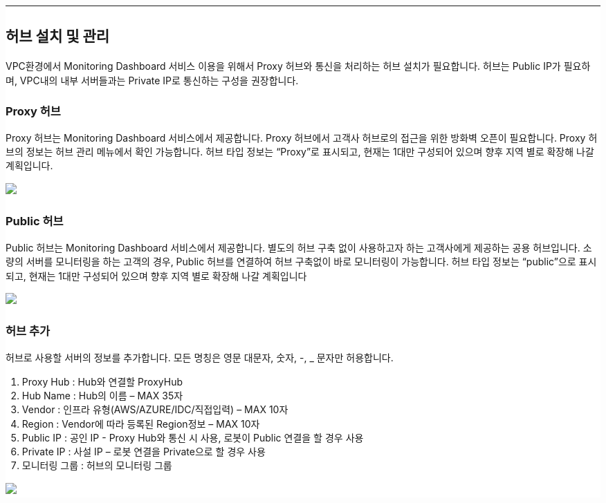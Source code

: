 

--------------------------------------------------------------------------------




## 허브 설치 및 관리
VPC환경에서 Monitoring Dashboard 서비스 이용을 위해서 Proxy 허브와 통신을 처리하는 허브 설치가 필요합니다.
허브는 Public IP가 필요하며, VPC내의 내부 서버들과는 Private IP로 통신하는 구성을 권장합니다.




### Proxy 허브

Proxy 허브는 Monitoring Dashboard 서비스에서 제공합니다.
Proxy 허브에서 고객사 허브로의 접근을 위한 방화벽 오픈이 필요합니다.
Proxy 허브의 정보는 허브 관리 메뉴에서 확인 가능합니다.
허브 타입 정보는 “Proxy”로 표시되고, 현재는 1대만 구성되어 있으며 향후 지역 별로 확장해 나갈 계획입니다.

![][md_auto_3_1]






### Public 허브

Public 허브는 Monitoring Dashboard 서비스에서 제공합니다.
별도의 허브 구축 없이 사용하고자 하는 고객사에게 제공하는 공용 허브입니다.
소량의 서버를 모니터링을 하는 고객의 경우, Public 허브를 연결하여 허브 구축없이 바로 모니터링이 가능합니다.
허브 타입 정보는 “public”으로 표시되고, 현재는 1대만 구성되어 있으며 향후 지역 별로 확장해 나갈 계획입니다

![][md_auto_3_2]






### 허브 추가

허브로 사용할 서버의 정보를 추가합니다.
모든 명칭은 영문 대문자, 숫자, -, _ 문자만 허용합니다.


1.  Proxy Hub : Hub와 연결할 ProxyHub
2.  Hub Name : Hub의 이름 – MAX 35자
3.  Vendor : 인프라 유형(AWS/AZURE/IDC/직접입력) – MAX 10자
4.  Region : Vendor에 따라 등록된 Region정보 – MAX 10자
5.  Public IP : 공인 IP - Proxy Hub와 통신 시 사용, 로봇이 Public 연결을 할 경우 사용
6.  Private IP : 사설 IP – 로봇 연결을 Private으로 할 경우 사용
7.  모니터링 그룹 : 허브의 모니터링 그룹 

![][md_auto_3_3]





[md_auto_1_1]: ./resource/md_auto_1_1.png
[md_auto_3_1]: ./resource/md_auto_3_1.png
[md_auto_3_2]: ./resource/md_auto_3_2.png
[md_auto_3_3]: ./resource/md_auto_3_3.png
[md_auto_3_4]: ./resource/md_auto_3_4.png
[md_auto_3_5]: ./resource/md_auto_3_5.png
[md_auto_3_7]: ./resource/md_auto_3_7.png
[md_auto_4_1_1]: ./resource/md_auto_4_1_1.png
[md_auto_4_1_2]: ./resource/md_auto_4_1_2.png
[md_auto_4_2_1]: ./resource/md_auto_4_2_1.png 
[md_auto_4_2_2]: ./resource/md_auto_4_2_2.png
[md_auto_4_2_3]: ./resource/md_auto_4_2_3.png
[md_auto_4_2_4]: ./resource/md_auto_4_2_4.png
[md_auto_4_2_5]: ./resource/md_auto_4_2_5.png
[md_auto_4_2_6]: ./resource/md_auto_4_2_6.png
[md_auto_4_2_7]: ./resource/md_auto_4_2_7.png
[md_auto_4_3_1]: ./resource/md_auto_4_3_1.png
[md_auto_4_3_2]: ./resource/md_auto_4_3_2.png
[md_auto_4_3_3]: ./resource/md_auto_4_3_3.png
[md_auto_4_3_4]: ./resource/md_auto_4_3_4.png
[md_auto_4_4_1]: ./resource/md_auto_4_4_1.png
[md_auto_4_4_2]: ./resource/md_auto_4_4_2.png
[md_auto_4_4_3]: ./resource/md_auto_4_4_3.png
[md_auto_4_4_4]: ./resource/md_auto_4_4_4.png
[md_auto_4_5_1]: ./resource/md_auto_4_5_1.png
[md_auto_4_5_2]: ./resource/md_auto_4_5_2.png
[md_auto_4_5_3]: ./resource/md_auto_4_5_3.png
[md_auto_4_5_4]: ./resource/md_auto_4_5_4.png
[md_auto_4_5_5]: ./resource/md_auto_4_5_5.png
[md_auto_4_5_6]: ./resource/md_auto_4_5_6.png
[md_auto_4_6_1]: ./resource/md_auto_4_6_1.png
[md_auto_4_6_2]: ./resource/md_auto_4_6_2.png
[md_auto_4_6_3]: ./resource/md_auto_4_6_3.png
[md_auto_4_6_4]: ./resource/md_auto_4_6_4.png